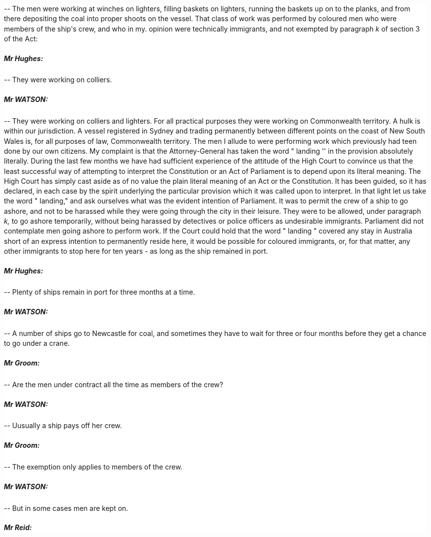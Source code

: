 -- The men were working at winches on lighters, filling baskets on lighters, running the baskets up on to the planks, and from there depositing the coal into proper shoots on the vessel. That class of work was performed by coloured men who were members of the ship's crew, and who in my. opinion were technically immigrants, and not exempted by paragraph  *k*  of section 3 of the Act: 

##### Mr Hughes:

--  They were working on colliers. 

##### Mr WATSON:

-- They were working on colliers and lighters. For all practical purposes they were working on Commonwealth territory. A hulk is within our jurisdiction. A vessel registered in Sydney and trading permanently between different points on the coast of New South Wales is, for all purposes of law, Commonwealth territory. The men I allude to were performing work which previously had teen done by our own citizens. My complaint is that the Attorney-General has taken the word " landing '' in the provision absolutely literally. During the last few months we have had sufficient experience of the attitude of the High Court to convince us that the least successful way of attempting to interpret the Constitution or an Act of Parliament is to depend upon its literal meaning. The High Court has simply cast aside as of no value the plain literal meaning of an Act or the Constitution. It has been guided, so it has declared, in each case by the spirit underlying the particular provision which it was called upon to interpret. In that light let us take the word " landing," and ask ourselves what was the evident intention of Parliament. It was to permit the crew of a ship to go ashore, and not to be harassed while they were going through the city in their leisure. They were to be allowed, under paragraph  *k,*  to go ashore temporarily, without being harassed by detectives or police officers as undesirable immigrants. Parliament did not contemplate men going ashore to perform work. If the Court could hold that the word " landing " covered any stay in Australia short of an express intention to permanently reside here, it would be possible for coloured immigrants, or, for that matter, any other immigrants to stop here for ten years - as long as the ship remained in port. 

##### Mr Hughes:

--  Plenty of ships remain in port for three months at a time. 

##### Mr WATSON:

-- A number of ships go to Newcastle for coal, and sometimes they have to wait for three or four months before they get a chance to go under a crane. 

##### Mr Groom:

--  Are the men under contract all the time as members of the crew? 

##### Mr WATSON:

-- Uusually a ship pays off her crew. 

##### Mr Groom:

--  The exemption only applies to members of the crew. 

##### Mr WATSON:

-- But in some cases men are kept on. 

##### Mr Reid:
